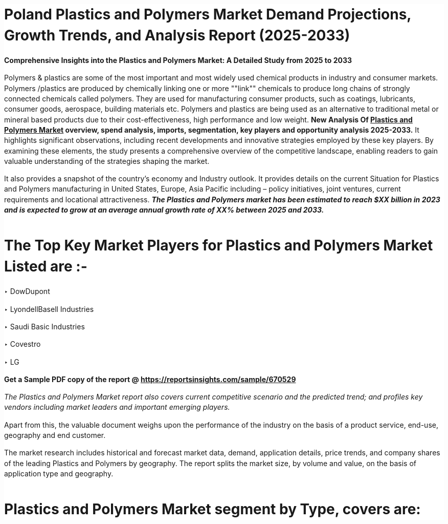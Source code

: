 # Poland Plastics and Polymers Market Demand Projections, Growth Trends, and Analysis Report (2025-2033)

<strong>Comprehensive Insights into the Plastics and Polymers Market: A Detailed Study from 2025 to 2033</strong>

Polymers & plastics are some of the most important and most widely used chemical products in industry and consumer markets. Polymers /plastics are produced by chemically linking one or more ""link"" chemicals to produce long chains of strongly connected chemicals called polymers. They are used for manufacturing consumer products, such as coatings, lubricants, consumer goods, aerospace, building materials etc. Polymers and plastics are being used as an alternative to traditional metal or mineral based products due to their cost-effectiveness, high performance and low weight. <strong>New Analysis Of <a href=https://www.reportsinsights.com/sample/670529>Plastics and Polymers Market</a> overview, spend analysis, imports, segmentation, key players and opportunity analysis 2025-2033.</strong> It highlights significant observations, including recent developments and innovative strategies employed by these key players. By examining these elements, the study presents a comprehensive overview of the competitive landscape, enabling readers to gain valuable understanding of the strategies shaping the market.

It also provides a snapshot of the country’s economy and Industry outlook. It provides details on the current Situation for Plastics and Polymers manufacturing in United States, Europe, Asia Pacific including – policy initiatives, joint ventures, current requirements and locational attractiveness. <strong><em>The Plastics and Polymers market has been estimated to reach $XX billion in 2023 and is expected to grow at an average annual growth rate of XX% between 2025 and 2033.</em></strong>

# <strong>The Top Key Market Players for Plastics and Polymers Market Listed are :-</strong> 

‣ DowDupont

‣ LyondellBasell Industries

‣ Saudi Basic Industries

‣ Covestro

‣ LG

<strong>Get a Sample PDF copy of the report @ <a href=https://reportsinsights.com/sample/670529>https://reportsinsights.com/sample/670529</a></strong>

<em>The Plastics and Polymers Market report also covers current competitive scenario and the predicted trend; and profiles key vendors including market leaders and important emerging players.</em>

Apart from this, the valuable document weighs upon the performance of the industry on the basis of a product service, end-use, geography and end customer.

The market research includes historical and forecast market data, demand, application details, price trends, and company shares of the leading Plastics and Polymers by geography. The report splits the market size, by volume and value, on the basis of application type and geography.

# <strong>Plastics and Polymers Market segment by Type, covers are:</strong>
